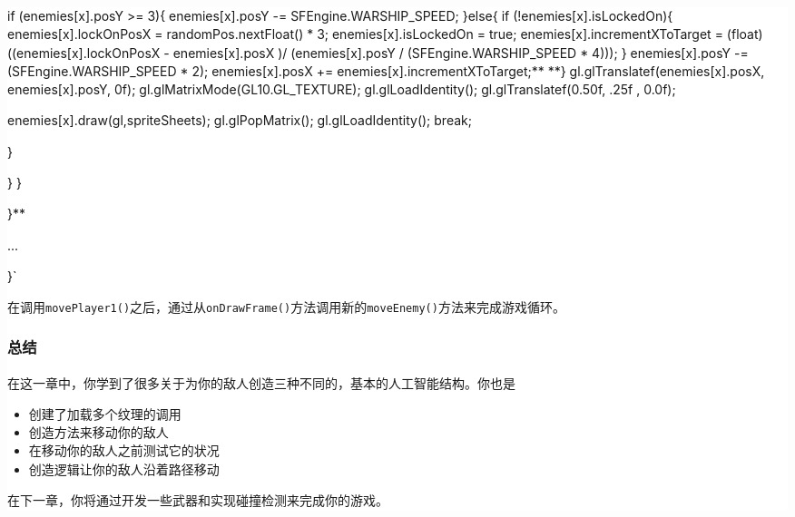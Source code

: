 if (enemies[x].posY >= 3){
enemies[x].posY -=
SFEngine.WARSHIP_SPEED;
}else{
if (!enemies[x].isLockedOn){
enemies[x].lockOnPosX =
randomPos.nextFloat() * 3;
enemies[x].isLockedOn = true;
enemies[x].incrementXToTarget =
(float) ((enemies[x].lockOnPosX - enemies[x].posX )/ (enemies[x].posY /
(SFEngine.WARSHIP_SPEED * 4)));
}
enemies[x].posY -=
(SFEngine.WARSHIP_SPEED * 2);
enemies[x].posX +=
enemies[x].incrementXToTarget;**
**}
gl.glTranslatef(enemies[x].posX,
enemies[x].posY, 0f);
gl.glMatrixMode(GL10.GL_TEXTURE);
gl.glLoadIdentity();
gl.glTranslatef(0.50f, .25f , 0.0f);

enemies[x].draw(gl,spriteSheets);
gl.glPopMatrix();
gl.glLoadIdentity();
break;

}

}
}

}**

...

}`

在调用`movePlayer1()`之后，通过从`onDrawFrame()`方法调用新的`moveEnemy()`方法来完成游戏循环。

### 总结

在这一章中，你学到了很多关于为你的敌人创造三种不同的，基本的人工智能结构。你也是

*   创建了加载多个纹理的调用
*   创造方法来移动你的敌人
*   在移动你的敌人之前测试它的状况
*   创造逻辑让你的敌人沿着路径移动

在下一章，你将通过开发一些武器和实现碰撞检测来完成你的游戏。